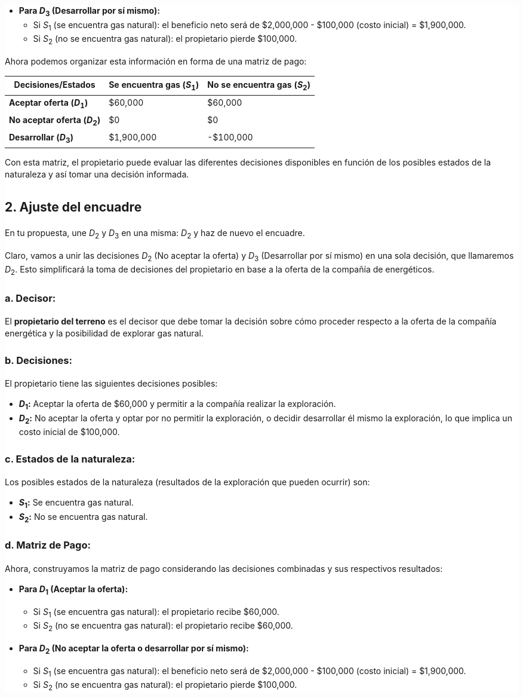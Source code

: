 - **Para $D_3$ (Desarrollar por sí mismo):**
  - Si $S_1$ (se encuentra gas natural): el beneficio neto será de $2,000,000 - $100,000 (costo inicial) = $1,900,000.
  - Si $S_2$ (no se encuentra gas natural): el propietario pierde $100,000.

Ahora podemos organizar esta información en forma de una matriz de pago:

| Decisiones/Estados | Se encuentra gas ($S_1$) | No se encuentra gas ($S_2$) |
|--------------------|-----------------------|---------------------------|
| **Aceptar oferta ($D_1$)**     | $60,000               | $60,000                     |
| **No aceptar oferta ($D_2$)**  | $0                    | $0                          |
| **Desarrollar ($D_3$)**        | $1,900,000            | -$100,000                  |

Con esta matriz, el propietario puede evaluar las diferentes decisiones disponibles en función de los posibles estados de la naturaleza y así tomar una decisión informada.

## 2. Ajuste del encuadre

En tu propuesta, une $D_2$ y $D_3$ en una misma: $D_2$ y haz de nuevo el encuadre.

Claro, vamos a unir las decisiones $D_2$ (No aceptar la oferta) y $D_3$ (Desarrollar por sí mismo) en una sola decisión, que llamaremos $D_2$. Esto simplificará la toma de decisiones del propietario en base a la oferta de la compañía de energéticos. 

### a. Decisor:
El **propietario del terreno** es el decisor que debe tomar la decisión sobre cómo proceder respecto a la oferta de la compañía energética y la posibilidad de explorar gas natural.

### b. Decisiones:
El propietario tiene las siguientes decisiones posibles:

- **$D_1$:** Aceptar la oferta de $60,000 y permitir a la compañía realizar la exploración.
- **$D_2$:** No aceptar la oferta y optar por no permitir la exploración, o decidir desarrollar él mismo la exploración, lo que implica un costo inicial de $100,000.

### c. Estados de la naturaleza:
Los posibles estados de la naturaleza (resultados de la exploración que pueden ocurrir) son:

- **$S_1$:** Se encuentra gas natural.
- **$S_2$:** No se encuentra gas natural.

### d. Matriz de Pago:
Ahora, construyamos la matriz de pago considerando las decisiones combinadas y sus respectivos resultados:

- **Para $D_1$ (Aceptar la oferta):**
  - Si $S_1$ (se encuentra gas natural): el propietario recibe $60,000.
  - Si $S_2$ (no se encuentra gas natural): el propietario recibe $60,000.

- **Para $D_2$ (No aceptar la oferta o desarrollar por sí mismo):**
  - Si $S_1$ (se encuentra gas natural): el beneficio neto será de $2,000,000 - $100,000 (costo inicial) = $1,900,000.
  - Si $S_2$ (no se encuentra gas natural): el propietario pierde $100,000.
